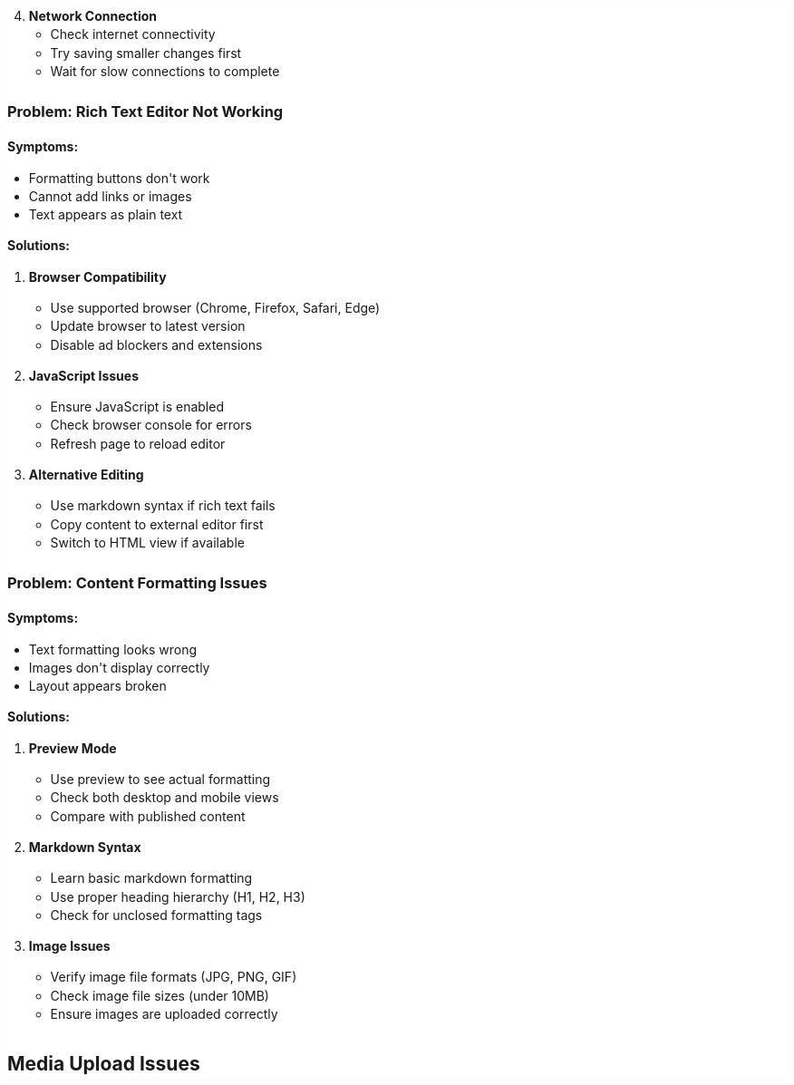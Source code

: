 4. **Network Connection**
   - Check internet connectivity
   - Try saving smaller changes first
   - Wait for slow connections to complete

### Problem: Rich Text Editor Not Working

**Symptoms:**
- Formatting buttons don't work
- Cannot add links or images
- Text appears as plain text

**Solutions:**

1. **Browser Compatibility**
   - Use supported browser (Chrome, Firefox, Safari, Edge)
   - Update browser to latest version
   - Disable ad blockers and extensions

2. **JavaScript Issues**
   - Ensure JavaScript is enabled
   - Check browser console for errors
   - Refresh page to reload editor

3. **Alternative Editing**
   - Use markdown syntax if rich text fails
   - Copy content to external editor first
   - Switch to HTML view if available

### Problem: Content Formatting Issues

**Symptoms:**
- Text formatting looks wrong
- Images don't display correctly
- Layout appears broken

**Solutions:**

1. **Preview Mode**
   - Use preview to see actual formatting
   - Check both desktop and mobile views
   - Compare with published content

2. **Markdown Syntax**
   - Learn basic markdown formatting
   - Use proper heading hierarchy (H1, H2, H3)
   - Check for unclosed formatting tags

3. **Image Issues**
   - Verify image file formats (JPG, PNG, GIF)
   - Check image file sizes (under 10MB)
   - Ensure images are uploaded correctly

## Media Upload Issues
